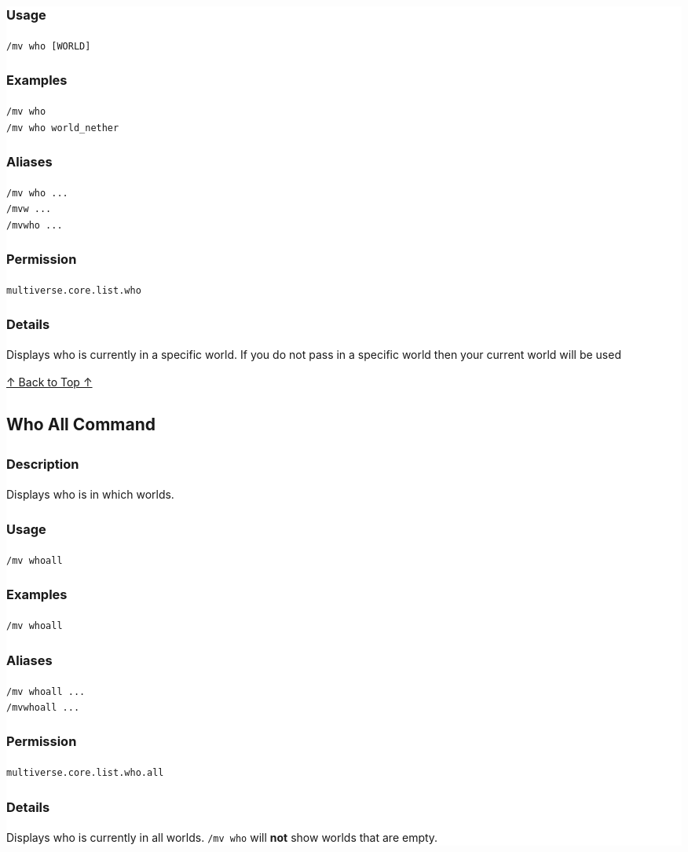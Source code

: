 ### Usage

`/mv who [WORLD]`

### Examples

`/mv who`  
`/mv who world_nether`

### Aliases

`/mv who ...`  
`/mvw ...`  
`/mvwho ...`

### Permission

`multiverse.core.list.who`

### Details

Displays who is currently in a specific world. If you do not pass in a specific world then your current world will be used

[↑ Back to Top ↑](#top)

## Who All Command

### Description

Displays who is in which worlds.

### Usage

`/mv whoall`

### Examples

`/mv whoall`

### Aliases

`/mv whoall ...`  
`/mvwhoall ...`

### Permission

`multiverse.core.list.who.all`

### Details

Displays who is currently in all worlds. `/mv who` will **not** show worlds that are empty.
